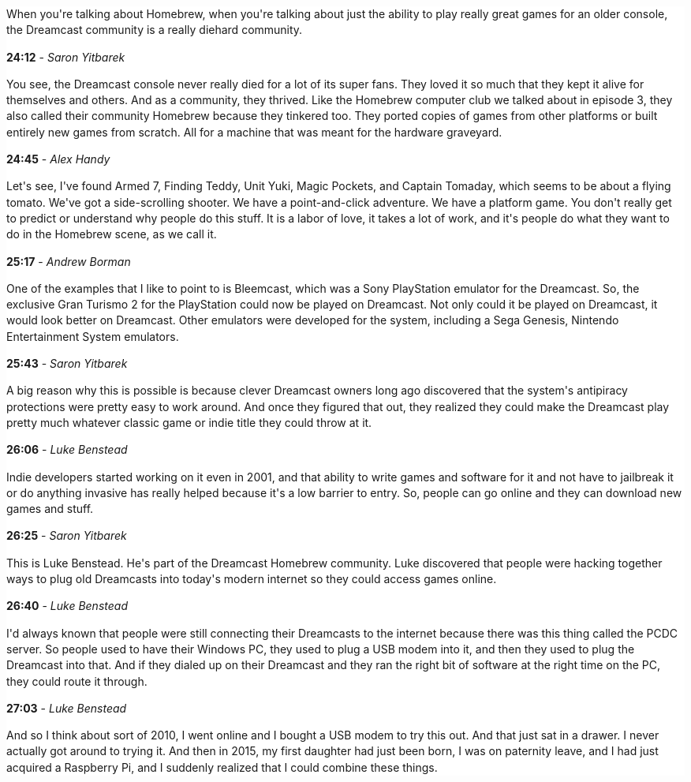 When you're talking about Homebrew, when you're talking about just the ability to play really great games for an older console, the Dreamcast community is a really diehard community.

**24:12** - _Saron Yitbarek_

You see, the Dreamcast console never really died for a lot of its super fans. They loved it so much that they kept it alive for themselves and others. And as a community, they thrived. Like the Homebrew computer club we talked about in episode 3, they also called their community Homebrew because they tinkered too. They ported copies of games from other platforms or built entirely new games from scratch. All for a machine that was meant for the hardware graveyard.

**24:45** - _Alex Handy_

Let's see, I've found Armed 7, Finding Teddy, Unit Yuki, Magic Pockets, and Captain Tomaday, which seems to be about a flying tomato. We've got a side-scrolling shooter. We have a point-and-click adventure. We have a platform game. You don't really get to predict or understand why people do this stuff. It is a labor of love, it takes a lot of work, and it's people do what they want to do in the Homebrew scene, as we call it.

**25:17** - _Andrew Borman_

One of the examples that I like to point to is Bleemcast, which was a Sony PlayStation emulator for the Dreamcast. So, the exclusive Gran Turismo 2 for the PlayStation could now be played on Dreamcast. Not only could it be played on Dreamcast, it would look better on Dreamcast. Other emulators were developed for the system, including a Sega Genesis, Nintendo Entertainment System emulators.

**25:43** - _Saron Yitbarek_

A big reason why this is possible is because clever Dreamcast owners long ago discovered that the system's antipiracy protections were pretty easy to work around. And once they figured that out, they realized they could make the Dreamcast play pretty much whatever classic game or indie title they could throw at it.

**26:06** - _Luke Benstead_

Indie developers started working on it even in 2001, and that ability to write games and software for it and not have to jailbreak it or do anything invasive has really helped because it's a low barrier to entry. So, people can go online and they can download new games and stuff.

**26:25** - _Saron Yitbarek_

This is Luke Benstead. He's part of the Dreamcast Homebrew community. Luke discovered that people were hacking together ways to plug old Dreamcasts into today's modern internet so they could access games online.

**26:40** - _Luke Benstead_

I'd always known that people were still connecting their Dreamcasts to the internet because there was this thing called the PCDC server. So people used to have their Windows PC, they used to plug a USB modem into it, and then they used to plug the Dreamcast into that. And if they dialed up on their Dreamcast and they ran the right bit of software at the right time on the PC, they could route it through.

**27:03** - _Luke Benstead_

And so I think about sort of 2010, I went online and I bought a USB modem to try this out. And that just sat in a drawer. I never actually got around to trying it. And then in 2015, my first daughter had just been born, I was on paternity leave, and I had just acquired a Raspberry Pi, and I suddenly realized that I could combine these things.
